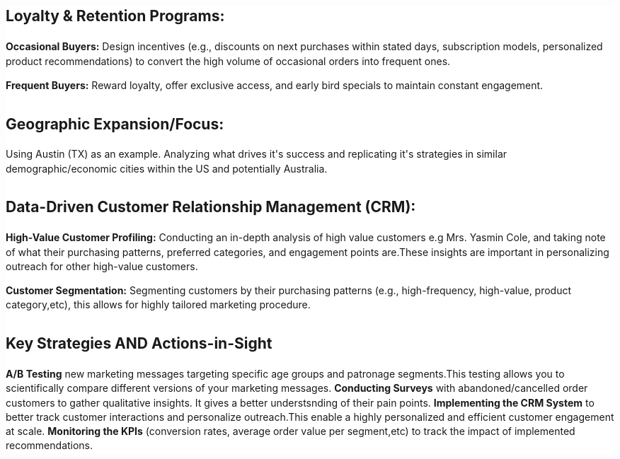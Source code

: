 
## Loyalty & Retention Programs:

**Occasional Buyers:** Design incentives (e.g., discounts on next purchases within stated days, subscription models, personalized product recommendations) to convert the high volume of occasional orders into frequent ones.

**Frequent Buyers:** Reward loyalty, offer exclusive access, and early bird specials to maintain constant engagement.


## Geographic Expansion/Focus: 
Using Austin (TX) as an example. Analyzing what drives it's success and replicating it's strategies in similar demographic/economic cities within the US and potentially Australia.


## Data-Driven Customer Relationship Management (CRM):

**High-Value Customer Profiling:** Conducting an in-depth analysis of high value customers e.g Mrs. Yasmin Cole, and taking note of what their purchasing patterns, preferred categories, and engagement points are.These insights are important in personalizing outreach for other high-value customers.

**Customer Segmentation:** Segmenting customers by their purchasing patterns (e.g., high-frequency, high-value, product category,etc), this allows for highly tailored marketing procedure.


##  Key Strategies AND Actions-in-Sight 

**A/B Testing** new marketing messages targeting specific age groups and patronage segments.This testing allows you to scientifically compare different versions of  your marketing messages.
**Conducting Surveys** with abandoned/cancelled order customers to gather qualitative insights. It gives a better understsnding of their pain points.
**Implementing the CRM System** to better track customer interactions and personalize outreach.This enable a highly personalized and efficient customer engagement at scale. 
**Monitoring the KPIs** (conversion rates, average order value per segment,etc) to track the impact of implemented recommendations.

